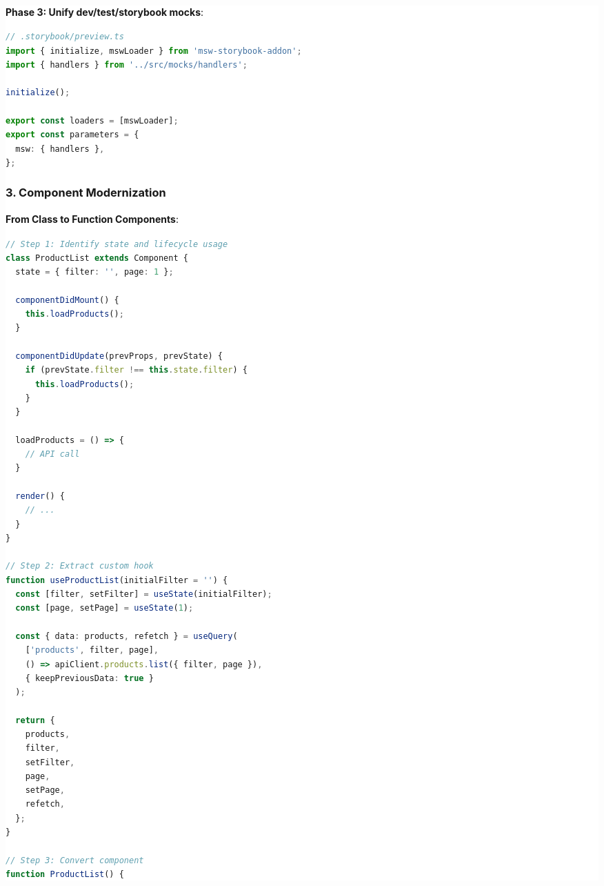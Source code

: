 **Phase 3: Unify dev/test/storybook mocks**:
```typescript
// .storybook/preview.ts
import { initialize, mswLoader } from 'msw-storybook-addon';
import { handlers } from '../src/mocks/handlers';

initialize();

export const loaders = [mswLoader];
export const parameters = {
  msw: { handlers },
};
```

### 3. Component Modernization

**From Class to Function Components**:
```typescript
// Step 1: Identify state and lifecycle usage
class ProductList extends Component {
  state = { filter: '', page: 1 };
  
  componentDidMount() {
    this.loadProducts();
  }
  
  componentDidUpdate(prevProps, prevState) {
    if (prevState.filter !== this.state.filter) {
      this.loadProducts();
    }
  }
  
  loadProducts = () => {
    // API call
  }
  
  render() {
    // ...
  }
}

// Step 2: Extract custom hook
function useProductList(initialFilter = '') {
  const [filter, setFilter] = useState(initialFilter);
  const [page, setPage] = useState(1);
  
  const { data: products, refetch } = useQuery(
    ['products', filter, page],
    () => apiClient.products.list({ filter, page }),
    { keepPreviousData: true }
  );
  
  return {
    products,
    filter,
    setFilter,
    page,
    setPage,
    refetch,
  };
}

// Step 3: Convert component
function ProductList() {
```